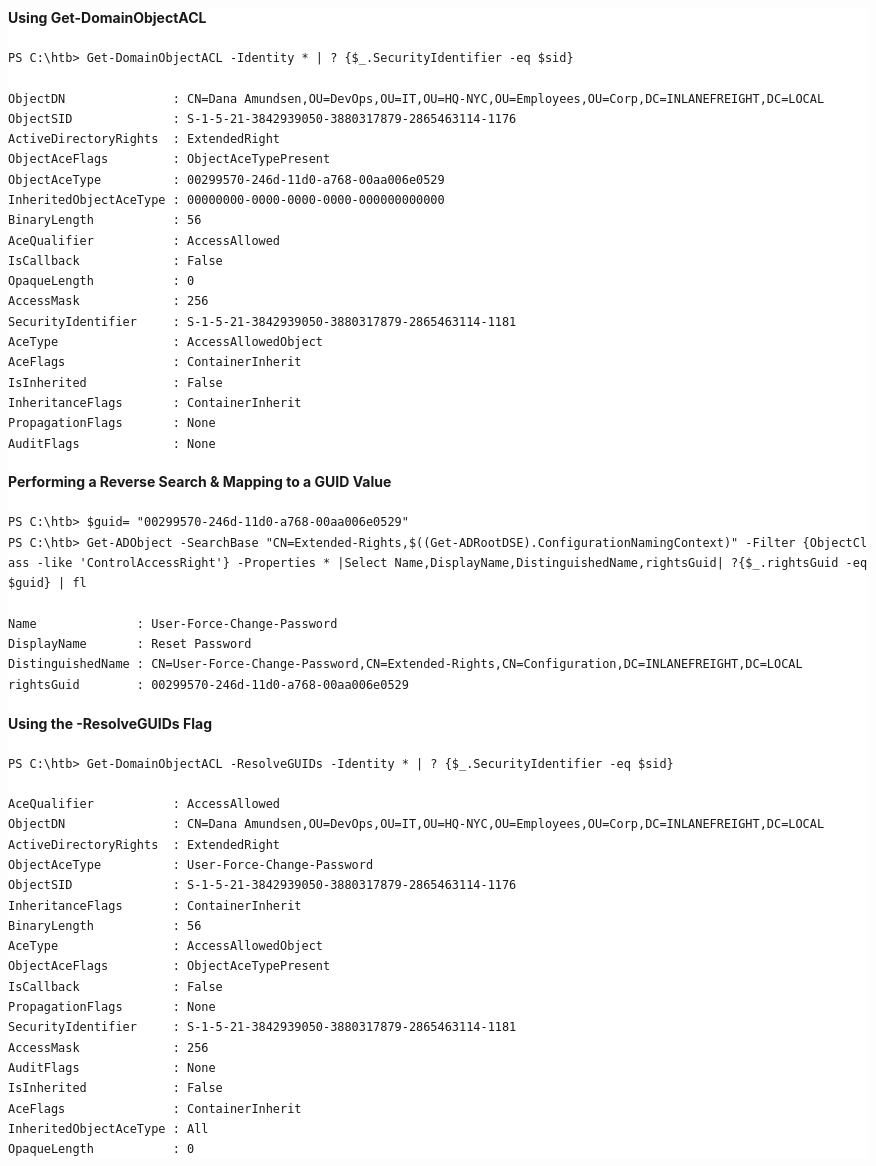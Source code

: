 #### Using Get-DomainObjectACL

``` powershell-session
PS C:\htb> Get-DomainObjectACL -Identity * | ? {$_.SecurityIdentifier -eq $sid}

ObjectDN               : CN=Dana Amundsen,OU=DevOps,OU=IT,OU=HQ-NYC,OU=Employees,OU=Corp,DC=INLANEFREIGHT,DC=LOCAL
ObjectSID              : S-1-5-21-3842939050-3880317879-2865463114-1176
ActiveDirectoryRights  : ExtendedRight
ObjectAceFlags         : ObjectAceTypePresent
ObjectAceType          : 00299570-246d-11d0-a768-00aa006e0529
InheritedObjectAceType : 00000000-0000-0000-0000-000000000000
BinaryLength           : 56
AceQualifier           : AccessAllowed
IsCallback             : False
OpaqueLength           : 0
AccessMask             : 256
SecurityIdentifier     : S-1-5-21-3842939050-3880317879-2865463114-1181
AceType                : AccessAllowedObject
AceFlags               : ContainerInherit
IsInherited            : False
InheritanceFlags       : ContainerInherit
PropagationFlags       : None
AuditFlags             : None
```

#### Performing a Reverse Search & Mapping to a GUID Value

``` powershell-session
PS C:\htb> $guid= "00299570-246d-11d0-a768-00aa006e0529"
PS C:\htb> Get-ADObject -SearchBase "CN=Extended-Rights,$((Get-ADRootDSE).ConfigurationNamingContext)" -Filter {ObjectClass -like 'ControlAccessRight'} -Properties * |Select Name,DisplayName,DistinguishedName,rightsGuid| ?{$_.rightsGuid -eq $guid} | fl

Name              : User-Force-Change-Password
DisplayName       : Reset Password
DistinguishedName : CN=User-Force-Change-Password,CN=Extended-Rights,CN=Configuration,DC=INLANEFREIGHT,DC=LOCAL
rightsGuid        : 00299570-246d-11d0-a768-00aa006e0529
```

#### Using the -ResolveGUIDs Flag

``` powershell-session
PS C:\htb> Get-DomainObjectACL -ResolveGUIDs -Identity * | ? {$_.SecurityIdentifier -eq $sid} 

AceQualifier           : AccessAllowed
ObjectDN               : CN=Dana Amundsen,OU=DevOps,OU=IT,OU=HQ-NYC,OU=Employees,OU=Corp,DC=INLANEFREIGHT,DC=LOCAL
ActiveDirectoryRights  : ExtendedRight
ObjectAceType          : User-Force-Change-Password
ObjectSID              : S-1-5-21-3842939050-3880317879-2865463114-1176
InheritanceFlags       : ContainerInherit
BinaryLength           : 56
AceType                : AccessAllowedObject
ObjectAceFlags         : ObjectAceTypePresent
IsCallback             : False
PropagationFlags       : None
SecurityIdentifier     : S-1-5-21-3842939050-3880317879-2865463114-1181
AccessMask             : 256
AuditFlags             : None
IsInherited            : False
AceFlags               : ContainerInherit
InheritedObjectAceType : All
OpaqueLength           : 0
```